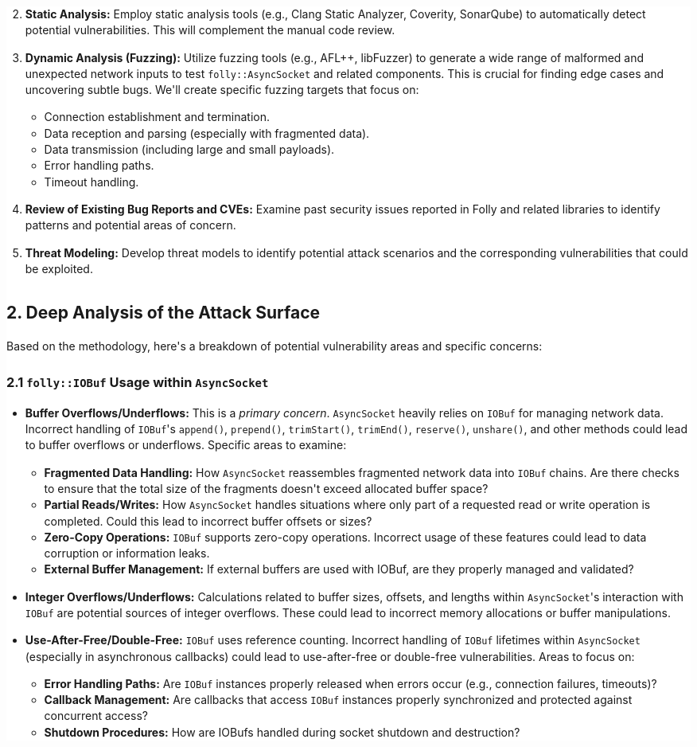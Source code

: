 2.  **Static Analysis:**  Employ static analysis tools (e.g., Clang Static Analyzer, Coverity, SonarQube) to automatically detect potential vulnerabilities.  This will complement the manual code review.

3.  **Dynamic Analysis (Fuzzing):**  Utilize fuzzing tools (e.g., AFL++, libFuzzer) to generate a wide range of malformed and unexpected network inputs to test `folly::AsyncSocket` and related components.  This is crucial for finding edge cases and uncovering subtle bugs.  We'll create specific fuzzing targets that focus on:
    *   Connection establishment and termination.
    *   Data reception and parsing (especially with fragmented data).
    *   Data transmission (including large and small payloads).
    *   Error handling paths.
    *   Timeout handling.

4.  **Review of Existing Bug Reports and CVEs:**  Examine past security issues reported in Folly and related libraries to identify patterns and potential areas of concern.

5.  **Threat Modeling:**  Develop threat models to identify potential attack scenarios and the corresponding vulnerabilities that could be exploited.

## 2. Deep Analysis of the Attack Surface

Based on the methodology, here's a breakdown of potential vulnerability areas and specific concerns:

### 2.1 `folly::IOBuf` Usage within `AsyncSocket`

*   **Buffer Overflows/Underflows:**  This is a *primary concern*.  `AsyncSocket` heavily relies on `IOBuf` for managing network data.  Incorrect handling of `IOBuf`'s `append()`, `prepend()`, `trimStart()`, `trimEnd()`, `reserve()`, `unshare()`, and other methods could lead to buffer overflows or underflows.  Specific areas to examine:
    *   **Fragmented Data Handling:**  How `AsyncSocket` reassembles fragmented network data into `IOBuf` chains.  Are there checks to ensure that the total size of the fragments doesn't exceed allocated buffer space?
    *   **Partial Reads/Writes:**  How `AsyncSocket` handles situations where only part of a requested read or write operation is completed.  Could this lead to incorrect buffer offsets or sizes?
    *   **Zero-Copy Operations:**  `IOBuf` supports zero-copy operations.  Incorrect usage of these features could lead to data corruption or information leaks.
    *   **External Buffer Management:** If external buffers are used with IOBuf, are they properly managed and validated?

*   **Integer Overflows/Underflows:**  Calculations related to buffer sizes, offsets, and lengths within `AsyncSocket`'s interaction with `IOBuf` are potential sources of integer overflows.  These could lead to incorrect memory allocations or buffer manipulations.

*   **Use-After-Free/Double-Free:**  `IOBuf` uses reference counting.  Incorrect handling of `IOBuf` lifetimes within `AsyncSocket` (especially in asynchronous callbacks) could lead to use-after-free or double-free vulnerabilities.  Areas to focus on:
    *   **Error Handling Paths:**  Are `IOBuf` instances properly released when errors occur (e.g., connection failures, timeouts)?
    *   **Callback Management:**  Are callbacks that access `IOBuf` instances properly synchronized and protected against concurrent access?
    *   **Shutdown Procedures:** How are IOBufs handled during socket shutdown and destruction?
